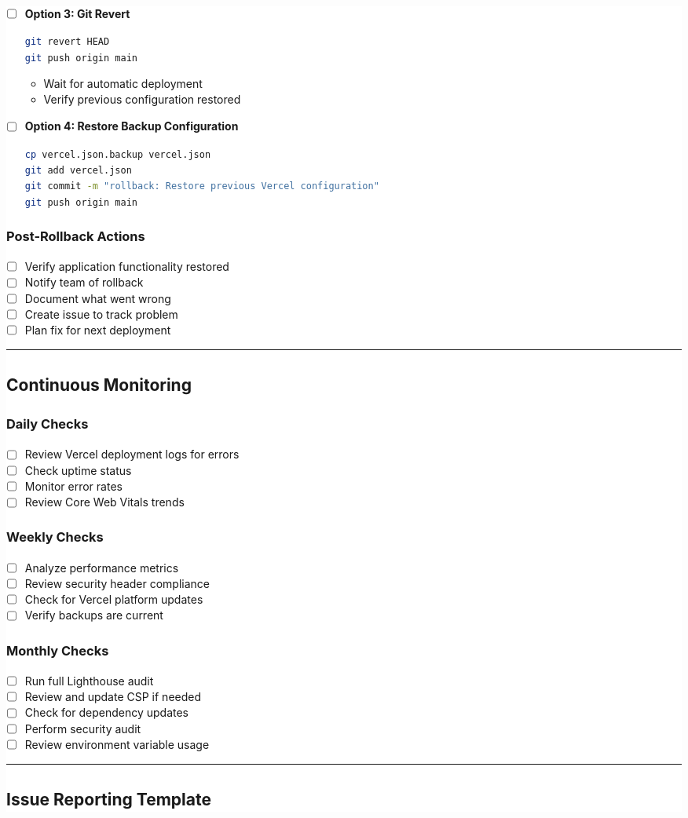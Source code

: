 - [ ] **Option 3: Git Revert**
  ```bash
  git revert HEAD
  git push origin main
  ```
  - Wait for automatic deployment
  - Verify previous configuration restored

- [ ] **Option 4: Restore Backup Configuration**
  ```bash
  cp vercel.json.backup vercel.json
  git add vercel.json
  git commit -m "rollback: Restore previous Vercel configuration"
  git push origin main
  ```

### Post-Rollback Actions

- [ ] Verify application functionality restored
- [ ] Notify team of rollback
- [ ] Document what went wrong
- [ ] Create issue to track problem
- [ ] Plan fix for next deployment

---

## Continuous Monitoring

### Daily Checks

- [ ] Review Vercel deployment logs for errors
- [ ] Check uptime status
- [ ] Monitor error rates
- [ ] Review Core Web Vitals trends

### Weekly Checks

- [ ] Analyze performance metrics
- [ ] Review security header compliance
- [ ] Check for Vercel platform updates
- [ ] Verify backups are current

### Monthly Checks

- [ ] Run full Lighthouse audit
- [ ] Review and update CSP if needed
- [ ] Check for dependency updates
- [ ] Perform security audit
- [ ] Review environment variable usage

---

## Issue Reporting Template
